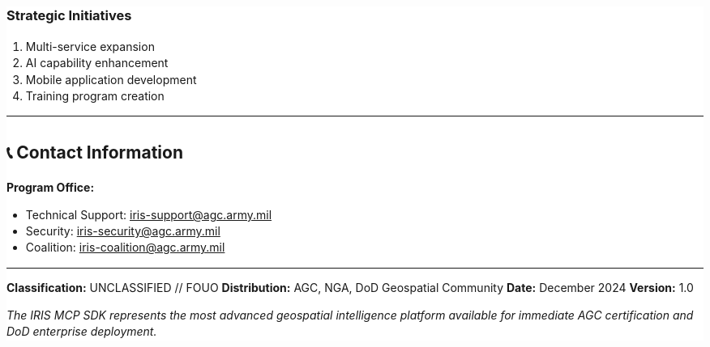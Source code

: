 ### Strategic Initiatives
1. Multi-service expansion
2. AI capability enhancement
3. Mobile application development
4. Training program creation

---

## 📞 Contact Information

**Program Office:**
- Technical Support: iris-support@agc.army.mil
- Security: iris-security@agc.army.mil
- Coalition: iris-coalition@agc.army.mil

---

**Classification:** UNCLASSIFIED // FOUO
**Distribution:** AGC, NGA, DoD Geospatial Community
**Date:** December 2024
**Version:** 1.0

*The IRIS MCP SDK represents the most advanced geospatial intelligence platform available for immediate AGC certification and DoD enterprise deployment.* 
